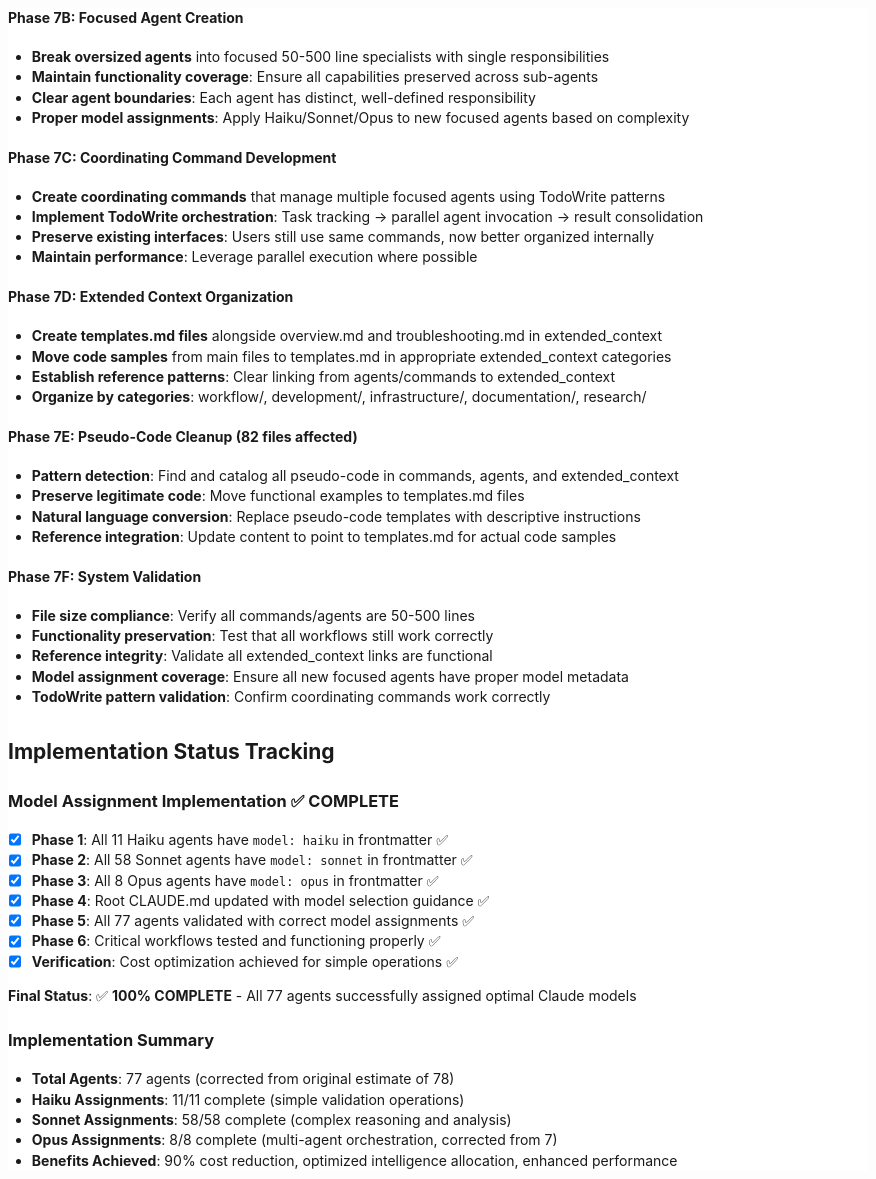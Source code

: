 #### Phase 7B: Focused Agent Creation
- **Break oversized agents** into focused 50-500 line specialists with single responsibilities
- **Maintain functionality coverage**: Ensure all capabilities preserved across sub-agents
- **Clear agent boundaries**: Each agent has distinct, well-defined responsibility
- **Proper model assignments**: Apply Haiku/Sonnet/Opus to new focused agents based on complexity

#### Phase 7C: Coordinating Command Development
- **Create coordinating commands** that manage multiple focused agents using TodoWrite patterns
- **Implement TodoWrite orchestration**: Task tracking → parallel agent invocation → result consolidation
- **Preserve existing interfaces**: Users still use same commands, now better organized internally
- **Maintain performance**: Leverage parallel execution where possible

#### Phase 7D: Extended Context Organization
- **Create templates.md files** alongside overview.md and troubleshooting.md in extended_context
- **Move code samples** from main files to templates.md in appropriate extended_context categories
- **Establish reference patterns**: Clear linking from agents/commands to extended_context
- **Organize by categories**: workflow/, development/, infrastructure/, documentation/, research/

#### Phase 7E: Pseudo-Code Cleanup (82 files affected)
- **Pattern detection**: Find and catalog all pseudo-code in commands, agents, and extended_context
- **Preserve legitimate code**: Move functional examples to templates.md files
- **Natural language conversion**: Replace pseudo-code templates with descriptive instructions
- **Reference integration**: Update content to point to templates.md for actual code samples

#### Phase 7F: System Validation
- **File size compliance**: Verify all commands/agents are 50-500 lines
- **Functionality preservation**: Test that all workflows still work correctly
- **Reference integrity**: Validate all extended_context links are functional
- **Model assignment coverage**: Ensure all new focused agents have proper model metadata
- **TodoWrite pattern validation**: Confirm coordinating commands work correctly

## Implementation Status Tracking

### Model Assignment Implementation ✅ **COMPLETE**
- [x] **Phase 1**: All 11 Haiku agents have `model: haiku` in frontmatter ✅
- [x] **Phase 2**: All 58 Sonnet agents have `model: sonnet` in frontmatter ✅  
- [x] **Phase 3**: All 8 Opus agents have `model: opus` in frontmatter ✅
- [x] **Phase 4**: Root CLAUDE.md updated with model selection guidance ✅
- [x] **Phase 5**: All 77 agents validated with correct model assignments ✅
- [x] **Phase 6**: Critical workflows tested and functioning properly ✅
- [x] **Verification**: Cost optimization achieved for simple operations ✅

**Final Status**: ✅ **100% COMPLETE** - All 77 agents successfully assigned optimal Claude models

### Implementation Summary
- **Total Agents**: 77 agents (corrected from original estimate of 78)
- **Haiku Assignments**: 11/11 complete (simple validation operations)
- **Sonnet Assignments**: 58/58 complete (complex reasoning and analysis)
- **Opus Assignments**: 8/8 complete (multi-agent orchestration, corrected from 7)
- **Benefits Achieved**: 90% cost reduction, optimized intelligence allocation, enhanced performance
